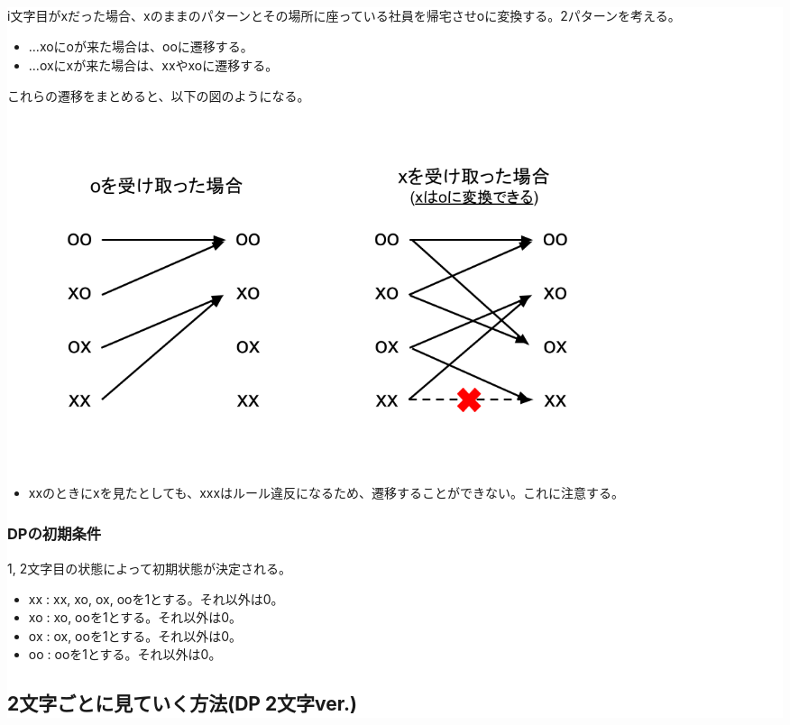i文字目がxだった場合、xのままのパターンとその場所に座っている社員を帰宅させoに変換する。2パターンを考える。

- ...xoにoが来た場合は、ooに遷移する。
- ...oxにxが来た場合は、xxやxoに遷移する。

これらの遷移をまとめると、以下の図のようになる。

<img src="src/future_coding_c1.png" alt="img1" width="80%">

- xxのときにxを見たとしても、xxxはルール違反になるため、遷移することができない。これに注意する。

### DPの初期条件

1, 2文字目の状態によって初期状態が決定される。

- xx : xx, xo, ox, ooを1とする。それ以外は0。
- xo : xo, ooを1とする。それ以外は0。
- ox : ox, ooを1とする。それ以外は0。
- oo : ooを1とする。それ以外は0。

## 2文字ごとに見ていく方法(DP 2文字ver.)
